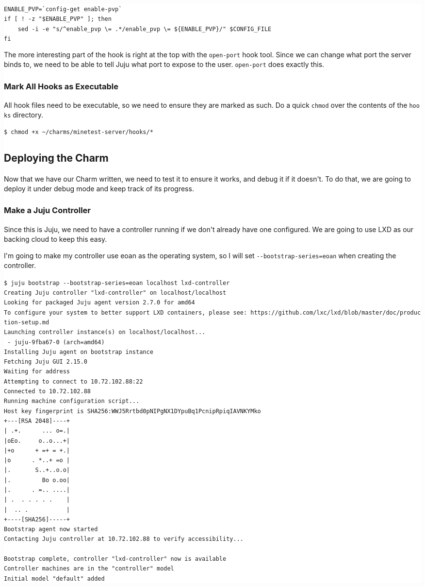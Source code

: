 ```
ENABLE_PVP=`config-get enable-pvp`
if [ ! -z "$ENABLE_PVP" ]; then
    sed -i -e "s/^enable_pvp \= .*/enable_pvp \= ${ENABLE_PVP}/" $CONFIG_FILE
fi
```

The more interesting part of the hook is right at the top with the `open-port`
hook tool. Since we can change what port the server binds to, we need to be able
to tell Juju what port to expose to the user. `open-port` does exactly this.

### Mark All Hooks as Executable

All hook files need to be executable, so we need to ensure they are marked as
such. Do a quick `chmod` over the contents of the `hooks` directory.

```
$ chmod +x ~/charms/minetest-server/hooks/*
```

## Deploying the Charm

Now that we have our Charm written, we need to test it to ensure it works, and
debug it if it doesn't. To do that, we are going to deploy it under debug mode
and keep track of its progress.

### Make a Juju Controller

Since this is Juju, we need to have a controller running if we don't already
have one configured. We are going to use LXD as our backing cloud to keep this
easy.

I'm going to make my controller use eoan as the operating system, so I will set
`--bootstrap-series=eoan` when creating the controller.

```
$ juju bootstrap --bootstrap-series=eoan localhost lxd-controller
Creating Juju controller "lxd-controller" on localhost/localhost
Looking for packaged Juju agent version 2.7.0 for amd64
To configure your system to better support LXD containers, please see: https://github.com/lxc/lxd/blob/master/doc/production-setup.md
Launching controller instance(s) on localhost/localhost...
 - juju-9fba67-0 (arch=amd64)          
Installing Juju agent on bootstrap instance
Fetching Juju GUI 2.15.0
Waiting for address
Attempting to connect to 10.72.102.88:22
Connected to 10.72.102.88
Running machine configuration script...
Host key fingerprint is SHA256:WWJ5Rrtbd0pNIPgNX1DYpuBq1PcnipRpiqIAVNKYMko
+---[RSA 2048]----+
| .+.      ... o=.|
|oEo.     o..o...+|
|+o      + =+ = +.|
|o      . *..+ =o |
|.       S..+..o.o|
|.         Bo o.oo|
|.      . =.. ....|
| .  . . . . .    |
|  .. .           |
+----[SHA256]-----+
Bootstrap agent now started
Contacting Juju controller at 10.72.102.88 to verify accessibility...

Bootstrap complete, controller "lxd-controller" now is available
Controller machines are in the "controller" model
Initial model "default" added
```